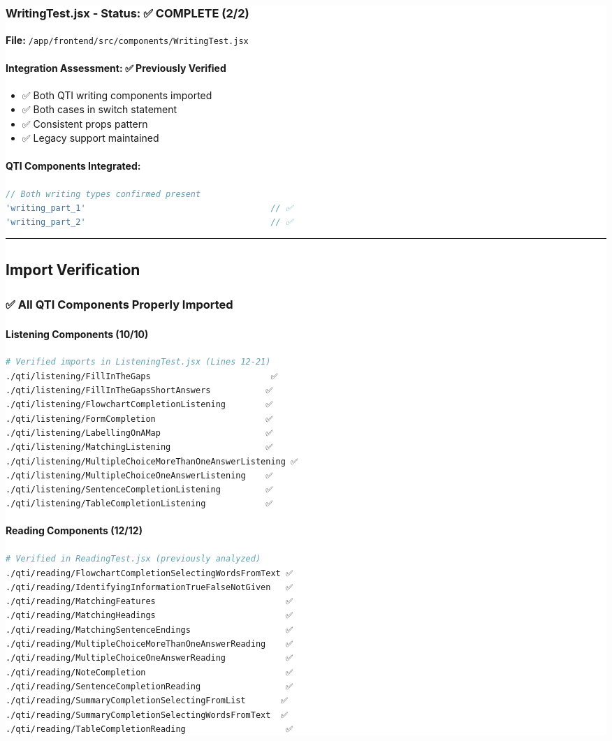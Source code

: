 
### WritingTest.jsx - Status: ✅ COMPLETE (2/2)

**File:** `/app/frontend/src/components/WritingTest.jsx`

#### Integration Assessment: ✅ Previously Verified  
- ✅ Both QTI writing components imported
- ✅ Both cases in switch statement
- ✅ Consistent props pattern
- ✅ Legacy support maintained

#### QTI Components Integrated:
```javascript
// Both writing types confirmed present
'writing_part_1'                                     // ✅
'writing_part_2'                                     // ✅
```

---

## Import Verification

### ✅ All QTI Components Properly Imported

#### Listening Components (10/10)
```bash
# Verified imports in ListeningTest.jsx (Lines 12-21)
./qti/listening/FillInTheGaps                        ✅
./qti/listening/FillInTheGapsShortAnswers           ✅
./qti/listening/FlowchartCompletionListening        ✅
./qti/listening/FormCompletion                      ✅
./qti/listening/LabellingOnAMap                     ✅
./qti/listening/MatchingListening                   ✅
./qti/listening/MultipleChoiceMoreThanOneAnswerListening ✅
./qti/listening/MultipleChoiceOneAnswerListening    ✅
./qti/listening/SentenceCompletionListening         ✅
./qti/listening/TableCompletionListening            ✅
```

#### Reading Components (12/12)
```bash
# Verified in ReadingTest.jsx (previously analyzed)
./qti/reading/FlowchartCompletionSelectingWordsFromText ✅
./qti/reading/IdentifyingInformationTrueFalseNotGiven   ✅
./qti/reading/MatchingFeatures                          ✅
./qti/reading/MatchingHeadings                          ✅
./qti/reading/MatchingSentenceEndings                   ✅
./qti/reading/MultipleChoiceMoreThanOneAnswerReading    ✅
./qti/reading/MultipleChoiceOneAnswerReading            ✅
./qti/reading/NoteCompletion                            ✅
./qti/reading/SentenceCompletionReading                 ✅
./qti/reading/SummaryCompletionSelectingFromList       ✅
./qti/reading/SummaryCompletionSelectingWordsFromText  ✅
./qti/reading/TableCompletionReading                    ✅
```

